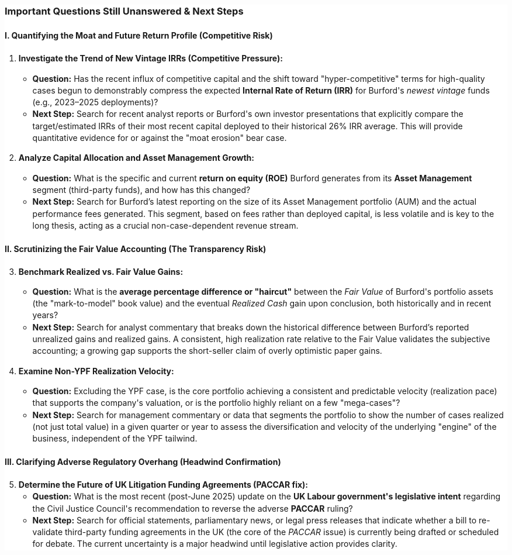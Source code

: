 ### **Important Questions Still Unanswered & Next Steps**

#### **I. Quantifying the Moat and Future Return Profile (Competitive Risk)**

1.  **Investigate the Trend of New Vintage IRRs (Competitive Pressure):**
    *   **Question:** Has the recent influx of competitive capital and the shift toward "hyper-competitive" terms for high-quality cases begun to demonstrably compress the expected **Internal Rate of Return (IRR)** for Burford's *newest vintage* funds (e.g., 2023–2025 deployments)?
    *   **Next Step:** Search for recent analyst reports or Burford's own investor presentations that explicitly compare the target/estimated IRRs of their most recent capital deployed to their historical 26% IRR average. This will provide quantitative evidence for or against the "moat erosion" bear case.

2.  **Analyze Capital Allocation and Asset Management Growth:**
    *   **Question:** What is the specific and current **return on equity (ROE)** Burford generates from its **Asset Management** segment (third-party funds), and how has this changed?
    *   **Next Step:** Search for Burford’s latest reporting on the size of its Asset Management portfolio (AUM) and the actual performance fees generated. This segment, based on fees rather than deployed capital, is less volatile and is key to the long thesis, acting as a crucial non-case-dependent revenue stream.

#### **II. Scrutinizing the Fair Value Accounting (The Transparency Risk)**

3.  **Benchmark Realized vs. Fair Value Gains:**
    *   **Question:** What is the **average percentage difference or "haircut"** between the *Fair Value* of Burford's portfolio assets (the "mark-to-model" book value) and the eventual *Realized Cash* gain upon conclusion, both historically and in recent years?
    *   **Next Step:** Search for analyst commentary that breaks down the historical difference between Burford’s reported unrealized gains and realized gains. A consistent, high realization rate relative to the Fair Value validates the subjective accounting; a growing gap supports the short-seller claim of overly optimistic paper gains.

4.  **Examine Non-YPF Realization Velocity:**
    *   **Question:** Excluding the YPF case, is the core portfolio achieving a consistent and predictable velocity (realization pace) that supports the company's valuation, or is the portfolio highly reliant on a few "mega-cases"?
    *   **Next Step:** Search for management commentary or data that segments the portfolio to show the number of cases realized (not just total value) in a given quarter or year to assess the diversification and velocity of the underlying "engine" of the business, independent of the YPF tailwind.

#### **III. Clarifying Adverse Regulatory Overhang (Headwind Confirmation)**

5.  **Determine the Future of UK Litigation Funding Agreements (PACCAR fix):**
    *   **Question:** What is the most recent (post-June 2025) update on the **UK Labour government's legislative intent** regarding the Civil Justice Council's recommendation to reverse the adverse **PACCAR** ruling?
    *   **Next Step:** Search for official statements, parliamentary news, or legal press releases that indicate whether a bill to re-validate third-party funding agreements in the UK (the core of the *PACCAR* issue) is currently being drafted or scheduled for debate. The current uncertainty is a major headwind until legislative action provides clarity.